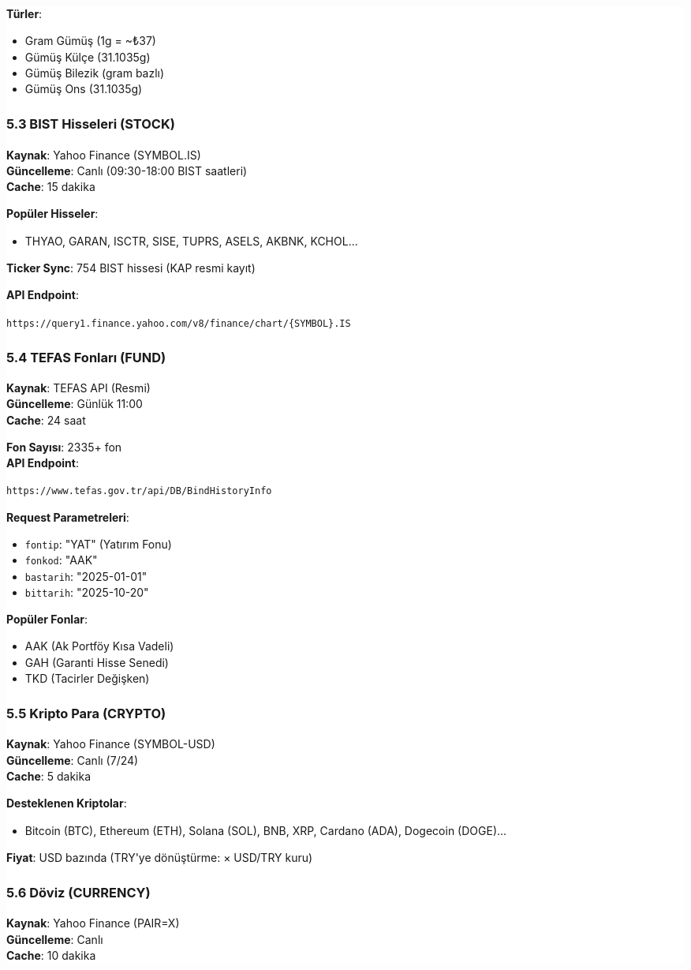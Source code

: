 **Türler**:
- Gram Gümüş (1g = ~₺37)
- Gümüş Külçe (31.1035g)
- Gümüş Bilezik (gram bazlı)
- Gümüş Ons (31.1035g)

### 5.3 BIST Hisseleri (STOCK)
**Kaynak**: Yahoo Finance (SYMBOL.IS)  
**Güncelleme**: Canlı (09:30-18:00 BIST saatleri)  
**Cache**: 15 dakika

**Popüler Hisseler**:
- THYAO, GARAN, ISCTR, SISE, TUPRS, ASELS, AKBNK, KCHOL...

**Ticker Sync**: 754 BIST hissesi (KAP resmi kayıt)

**API Endpoint**:
```
https://query1.finance.yahoo.com/v8/finance/chart/{SYMBOL}.IS
```

### 5.4 TEFAS Fonları (FUND)
**Kaynak**: TEFAS API (Resmi)  
**Güncelleme**: Günlük 11:00  
**Cache**: 24 saat

**Fon Sayısı**: 2335+ fon  
**API Endpoint**:
```
https://www.tefas.gov.tr/api/DB/BindHistoryInfo
```

**Request Parametreleri**:
- `fontip`: "YAT" (Yatırım Fonu)
- `fonkod`: "AAK"
- `bastarih`: "2025-01-01"
- `bittarih`: "2025-10-20"

**Popüler Fonlar**:
- AAK (Ak Portföy Kısa Vadeli)
- GAH (Garanti Hisse Senedi)
- TKD (Tacirler Değişken)

### 5.5 Kripto Para (CRYPTO)
**Kaynak**: Yahoo Finance (SYMBOL-USD)  
**Güncelleme**: Canlı (7/24)  
**Cache**: 5 dakika

**Desteklenen Kriptolar**:
- Bitcoin (BTC), Ethereum (ETH), Solana (SOL), BNB, XRP, Cardano (ADA), Dogecoin (DOGE)...

**Fiyat**: USD bazında (TRY'ye dönüştürme: × USD/TRY kuru)

### 5.6 Döviz (CURRENCY)
**Kaynak**: Yahoo Finance (PAIR=X)  
**Güncelleme**: Canlı  
**Cache**: 10 dakika
